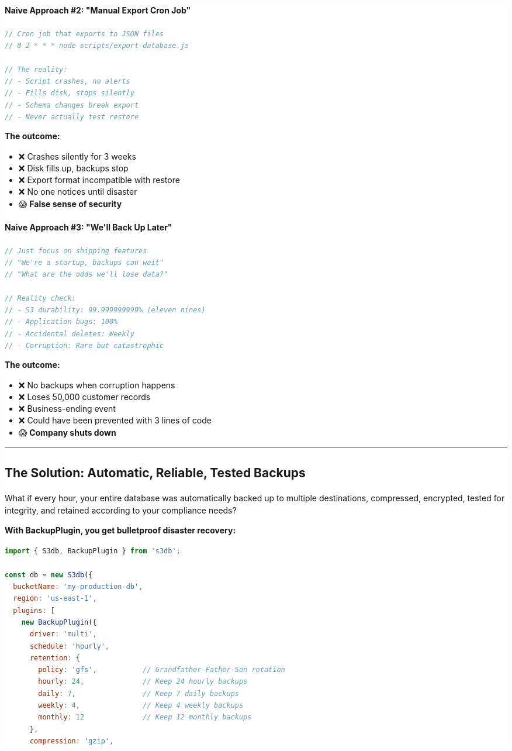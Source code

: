 #### Naive Approach #2: "Manual Export Cron Job"
```javascript
// Cron job that exports to JSON files
// 0 2 * * * node scripts/export-database.js

// The reality:
// - Script crashes, no alerts
// - Fills disk, stops silently
// - Schema changes break export
// - Never actually test restore
```

**The outcome:**
- ❌ Crashes silently for 3 weeks
- ❌ Disk fills up, backups stop
- ❌ Export format incompatible with restore
- ❌ No one notices until disaster
- 😱 **False sense of security**

#### Naive Approach #3: "We'll Back Up Later"
```javascript
// Just focus on shipping features
// "We're a startup, backups can wait"
// "What are the odds we'll lose data?"

// Reality check:
// - S3 durability: 99.999999999% (eleven nines)
// - Application bugs: 100%
// - Accidental deletes: Weekly
// - Corruption: Rare but catastrophic
```

**The outcome:**
- ❌ No backups when corruption happens
- ❌ Loses 50,000 customer records
- ❌ Business-ending event
- ❌ Could have been prevented with 3 lines of code
- 😱 **Company shuts down**

---

## The Solution: Automatic, Reliable, Tested Backups

What if every hour, your entire database was automatically backed up to multiple destinations, compressed, encrypted, tested for integrity, and retained according to your compliance needs?

**With BackupPlugin, you get bulletproof disaster recovery:**

```javascript
import { S3db, BackupPlugin } from 's3db';

const db = new S3db({
  bucketName: 'my-production-db',
  region: 'us-east-1',
  plugins: [
    new BackupPlugin({
      driver: 'multi',
      schedule: 'hourly',
      retention: {
        policy: 'gfs',           // Grandfather-Father-Son rotation
        hourly: 24,              // Keep 24 hourly backups
        daily: 7,                // Keep 7 daily backups
        weekly: 4,               // Keep 4 weekly backups
        monthly: 12              // Keep 12 monthly backups
      },
      compression: 'gzip',
```